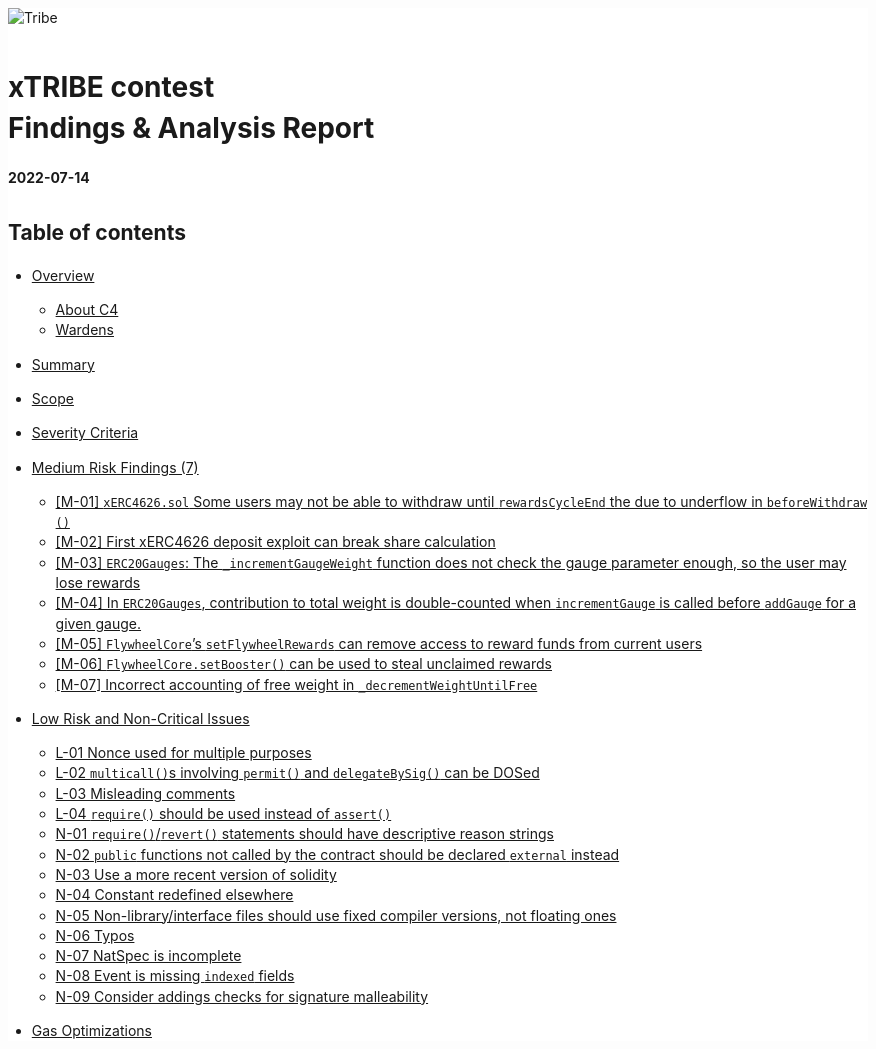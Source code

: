 ![Tribe](/static/f06d3d29819449d9f77215c56b253353/34ca5/fei.png)

xTRIBE contest  
Findings & Analysis Report
===========================================

#### 2022-07-14

Table of contents
-----------------

*   [Overview](#overview)
    
    *   [About C4](#about-c4)
    *   [Wardens](#wardens)
*   [Summary](#summary)
*   [Scope](#scope)
*   [Severity Criteria](#severity-criteria)
*   [Medium Risk Findings (7)](#medium-risk-findings-7)
    
    *   [\[M-01\] `xERC4626.sol` Some users may not be able to withdraw until `rewardsCycleEnd` the due to underflow in `beforeWithdraw()`](#m-01-xerc4626sol-some-users-may-not-be-able-to-withdraw-until-rewardscycleend-the-due-to-underflow-in-beforewithdraw)
    *   [\[M-02\] First xERC4626 deposit exploit can break share calculation](#m-02-first-xerc4626-deposit-exploit-can-break-share-calculation)
    *   [\[M-03\] `ERC20Gauges`: The `_incrementGaugeWeight` function does not check the gauge parameter enough, so the user may lose rewards](#m-03-erc20gauges-the-_incrementgaugeweight-function-does-not-check-the-gauge-parameter-enough-so-the-user-may-lose-rewards)
    *   [\[M-04\] In `ERC20Gauges`, contribution to total weight is double-counted when `incrementGauge` is called before `addGauge` for a given gauge.](#m-04-in-erc20gauges-contribution-to-total-weight-is-double-counted-when-incrementgauge-is-called-before-addgauge-for-a-given-gauge)
    *   [\[M-05\] `FlywheelCore`’s `setFlywheelRewards` can remove access to reward funds from current users](#m-05-flywheelcores-setflywheelrewards-can-remove-access-to-reward-funds-from-current-users)
    *   [\[M-06\] `FlywheelCore.setBooster()` can be used to steal unclaimed rewards](#m-06-flywheelcoresetbooster-can-be-used-to-steal-unclaimed-rewards)
    *   [\[M-07\] Incorrect accounting of free weight in `_decrementWeightUntilFree`](#m-07-incorrect-accounting-of-free-weight-in-_decrementweightuntilfree)
*   [Low Risk and Non-Critical Issues](#low-risk-and-non-critical-issues)
    
    *   [L-01 Nonce used for multiple purposes](#l-01-nonce-used-for-multiple-purposes)
    *   [L-02 `multicall()`s involving `permit()` and `delegateBySig()` can be DOSed](#l-02-multicalls-involving-permit-and-delegatebysig-can-be-dosed)
    *   [L-03 Misleading comments](#l-03-misleading-comments)
    *   [L-04 `require()` should be used instead of `assert()`](#l-04-require-should-be-used-instead-of-assert)
    *   [N-01 `require()`/`revert()` statements should have descriptive reason strings](#n-01-requirerevert-statements-should-have-descriptive-reason-strings)
    *   [N-02 `public` functions not called by the contract should be declared `external` instead](#n-02-public-functions-not-called-by-the-contract-should-be-declared-external-instead)
    *   [N-03 Use a more recent version of solidity](#n-03-use-a-more-recent-version-of-solidity)
    *   [N-04 Constant redefined elsewhere](#n-04-constant-redefined-elsewhere)
    *   [N-05 Non-library/interface files should use fixed compiler versions, not floating ones](#n-05-non-libraryinterface-files-should-use-fixed-compiler-versions-not-floating-ones)
    *   [N-06 Typos](#n-06-typos)
    *   [N-07 NatSpec is incomplete](#n-07-natspec-is-incomplete)
    *   [N-08 Event is missing `indexed` fields](#n-08-event-is-missing-indexed-fields)
    *   [N-09 Consider addings checks for signature malleability](#n-09-consider-addings-checks-for-signature-malleability)
*   [Gas Optimizations](#gas-optimizations)
    